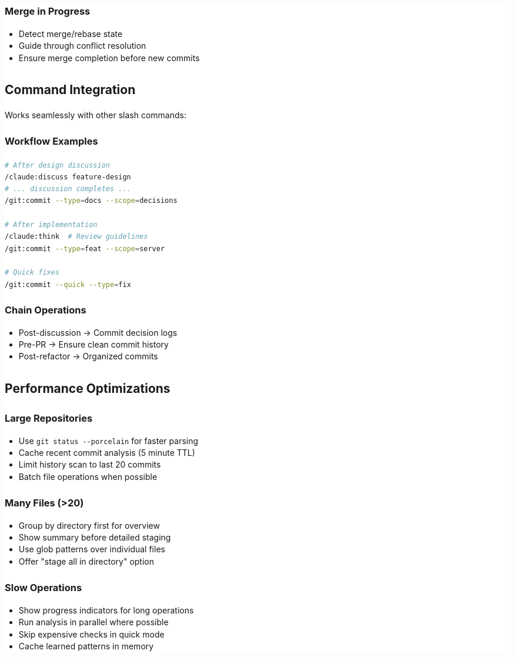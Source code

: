 ### Merge in Progress
- Detect merge/rebase state
- Guide through conflict resolution
- Ensure merge completion before new commits

## Command Integration

Works seamlessly with other slash commands:

### Workflow Examples
```bash
# After design discussion
/claude:discuss feature-design
# ... discussion completes ...
/git:commit --type=docs --scope=decisions

# After implementation
/claude:think  # Review guidelines
/git:commit --type=feat --scope=server

# Quick fixes
/git:commit --quick --type=fix
```

### Chain Operations
- Post-discussion → Commit decision logs
- Pre-PR → Ensure clean commit history
- Post-refactor → Organized commits

## Performance Optimizations

### Large Repositories
- Use `git status --porcelain` for faster parsing
- Cache recent commit analysis (5 minute TTL)
- Limit history scan to last 20 commits
- Batch file operations when possible

### Many Files (>20)
- Group by directory first for overview
- Show summary before detailed staging
- Use glob patterns over individual files
- Offer "stage all in directory" option

### Slow Operations
- Show progress indicators for long operations
- Run analysis in parallel where possible
- Skip expensive checks in quick mode
- Cache learned patterns in memory
